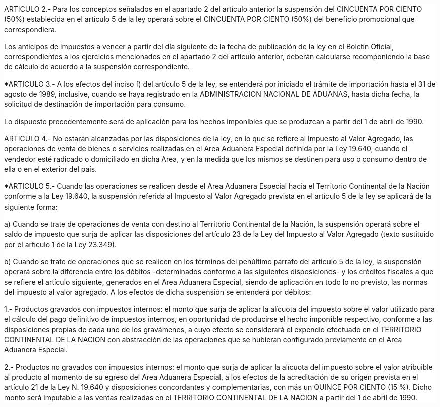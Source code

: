 <a id="2"></a>
ARTICULO 2.- Para los conceptos señalados en el apartado 2 del artículo  anterior  la  suspensión  del  CINCUENTA POR CIENTO (50%) establecida en el artículo 5 de la ley operará  sobre  el CINCUENTA POR  CIENTO  (50%)  del  beneficio  promocional que correspondiera.

Los anticipos de impuestos a vencer a  partir  del día siguiente de la  fecha  de  publicación  de  la  ley  en  el  Boletín   Oficial, correspondientes a los ejercicios mencionados en el apartado  2 del artículo  anterior,  deberán  calcularse  recomponiendo  la base de cálculo de acuerdo a la suspensión correspondiente.

<a id="3"></a>
*ARTICULO 3.- A los efectos del inciso f) del artículo 5 de la ley, se  entenderá  por iniciado el trámite de importación hasta el 31 de agosto de 1989,  inclusive,  cuando  se haya registrado en la ADMINISTRACION  NACIONAL  DE  ADUANAS,  hasta  dicha    fecha,   la solicitud    de  destinación  de  importación  para  consumo.

Lo dispuesto precedentemente  será  de  aplicación  para los hechos imponibles  que  se  produzcan  a  partir  del 1 de abril de  1990.

<a id="4"></a>
ARTICULO 4.- No estarán alcanzadas por las disposiciones de la ley, en  lo  que  se  refiere  al  Impuesto  al Valor Agregado, las operaciones de venta de bienes o servicios realizadas  en  el  Area Aduanera  Especial  definida  por la Ley 19.640, cuando el vendedor esté radicado o domiciliado en  dicha  Area, y en la medida que los mismos  se  destinen para uso o consumo dentro  de  ella  o  en  el exterior del país.

<a id="5"></a>
*ARTICULO 5.- Cuando las operaciones se realicen desde el Area Aduanera  Especial  hacia  el  Territorio  Continental de la Nación conforme  a la Ley 19.640, la suspensión referida  al  Impuesto  al Valor Agregado  prevista  en el artículo 5 de la ley se aplicará de la siguiente forma:

a)  Cuando  se  trate  de  operaciones  de  venta  con  destino  al Territorio Continental de la  Nación,  la  suspensión operará sobre el  saldo  de impuesto que surja de aplicar las  disposiciones  del artículo 23  de  la  Ley  del  Impuesto  al  Valor  Agregado (texto sustituido por el artículo 1 de la Ley 23.349).

b) Cuando se trate de operaciones que se realicen en  los  términos del  penúltimo  párrafo  del  artículo  5  de la ley, la suspensión operará  sobre  la  diferencia  entre  los  débitos   -determinados conforme a las siguientes disposiciones- y los créditos  fiscales a que  se  refiere  el  artículo  siguiente,  generados  en  el  Area Aduanera  Especial,  siendo  de  aplicación en todo lo no previsto, las normas del impuesto al valor agregado.  A  los efectos de dicha suspensión se entenderá por débitos:

1.- Productos gravados con impuestos internos: el  monto  que surja de  aplicar la alícuota del impuesto sobre el valor utilizado  para el  cálculo    del   pago  definitivo  de  impuestos  internos,  en oportunidad de producirse  el  hecho imponible respectivo, conforme a las disposiciones propias de cada  uno  de los gravámenes, a cuyo efecto  se  considerará  el  expendio efectuado  en  el  TERRITORIO CONTINENTAL DE LA NACION con abstracción  de las operaciones que se hubieran  configurado  previamente  en el Area  Aduanera  Especial.

2.-  Productos no gravados con impuestos  internos:  el  monto  que surja    de  aplicar  la  alícuota  del  impuesto  sobre  el  valor atribuible  al  producto  al momento de su egreso del Area Aduanera Especial, a los efectos de  la  acreditación  de su origen prevista en el artículo 21 de la Ley N. 19.640 y disposiciones  concordantes y  complementarias,  con  más  un  QUINCE POR CIENTO (15 %).  Dicho monto  será  imputable  a las ventas realizadas  en  el  TERRITORIO CONTINENTAL DE LA NACION  a  partir  del  1  de abril de 1990.
